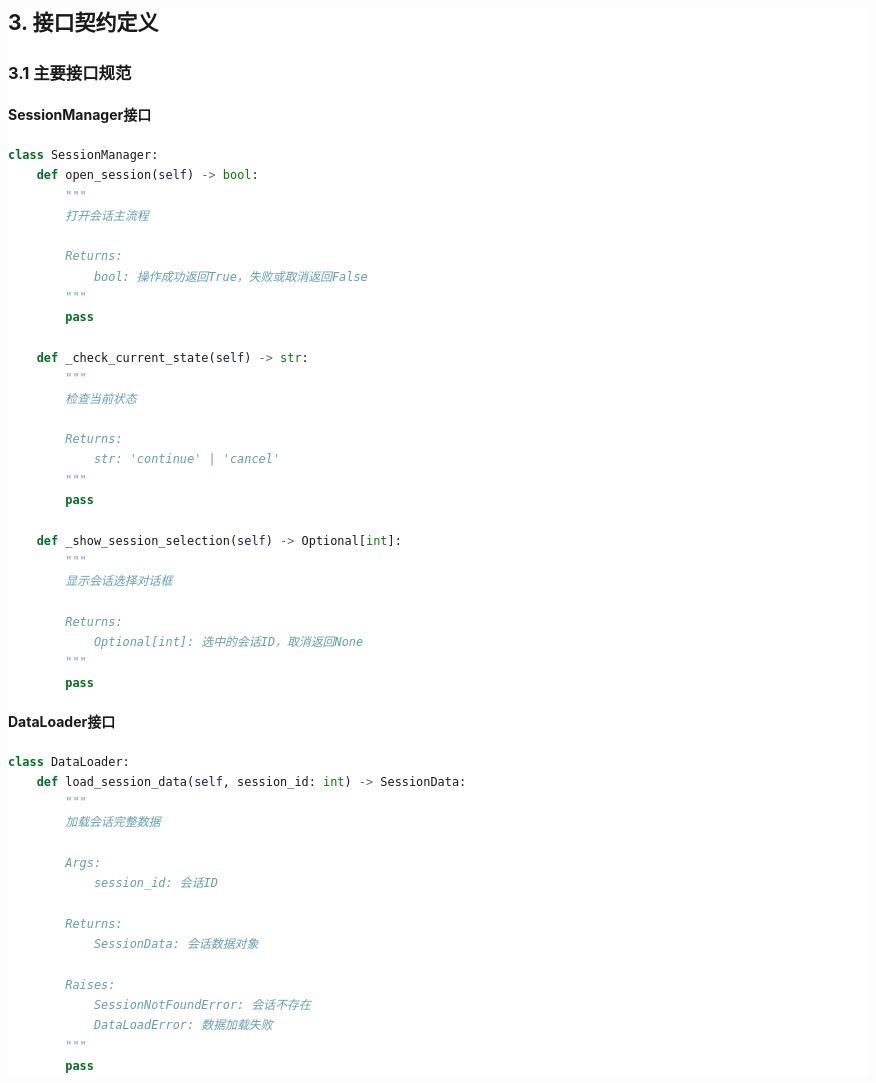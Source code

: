 
## 3. 接口契约定义

### 3.1 主要接口规范

#### SessionManager接口
```python
class SessionManager:
    def open_session(self) -> bool:
        """
        打开会话主流程
        
        Returns:
            bool: 操作成功返回True，失败或取消返回False
        """
        pass
    
    def _check_current_state(self) -> str:
        """
        检查当前状态
        
        Returns:
            str: 'continue' | 'cancel'
        """
        pass
    
    def _show_session_selection(self) -> Optional[int]:
        """
        显示会话选择对话框
        
        Returns:
            Optional[int]: 选中的会话ID，取消返回None
        """
        pass
```

#### DataLoader接口
```python
class DataLoader:
    def load_session_data(self, session_id: int) -> SessionData:
        """
        加载会话完整数据
        
        Args:
            session_id: 会话ID
            
        Returns:
            SessionData: 会话数据对象
            
        Raises:
            SessionNotFoundError: 会话不存在
            DataLoadError: 数据加载失败
        """
        pass
```
